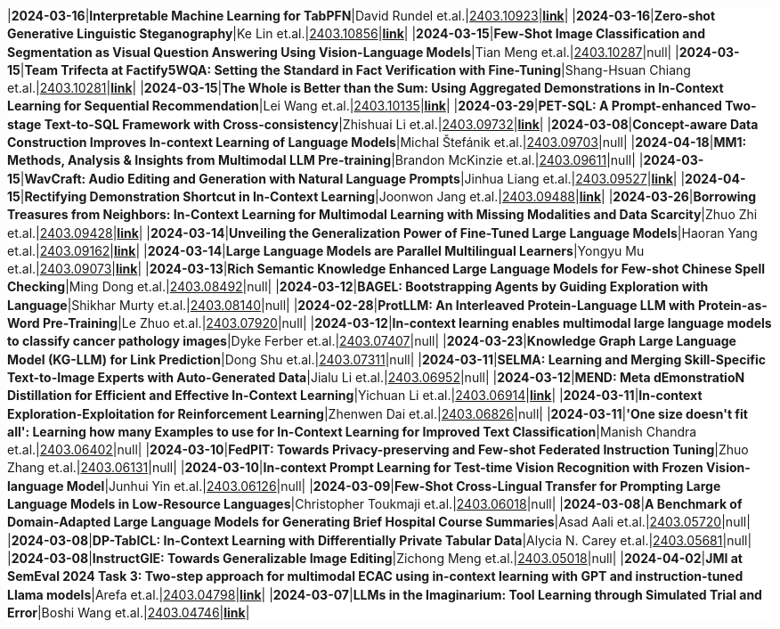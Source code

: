 |**2024-03-16**|**Interpretable Machine Learning for TabPFN**|David Rundel et.al.|[2403.10923](http://arxiv.org/abs/2403.10923)|**[link](https://github.com/david-rundel/tabpfn_iml)**|
|**2024-03-16**|**Zero-shot Generative Linguistic Steganography**|Ke Lin et.al.|[2403.10856](http://arxiv.org/abs/2403.10856)|**[link](https://github.com/leonardodalinky/zero-shot-gls)**|
|**2024-03-15**|**Few-Shot Image Classification and Segmentation as Visual Question Answering Using Vision-Language Models**|Tian Meng et.al.|[2403.10287](http://arxiv.org/abs/2403.10287)|null|
|**2024-03-15**|**Team Trifecta at Factify5WQA: Setting the Standard in Fact Verification with Fine-Tuning**|Shang-Hsuan Chiang et.al.|[2403.10281](http://arxiv.org/abs/2403.10281)|**[link](https://github.com/andychiangsh/pre-cofactv3)**|
|**2024-03-15**|**The Whole is Better than the Sum: Using Aggregated Demonstrations in In-Context Learning for Sequential Recommendation**|Lei Wang et.al.|[2403.10135](http://arxiv.org/abs/2403.10135)|**[link](https://github.com/demoleiwang/llmsrec_syn)**|
|**2024-03-29**|**PET-SQL: A Prompt-enhanced Two-stage Text-to-SQL Framework with Cross-consistency**|Zhishuai Li et.al.|[2403.09732](http://arxiv.org/abs/2403.09732)|**[link](https://github.com/zhshlii/petsql)**|
|**2024-03-08**|**Concept-aware Data Construction Improves In-context Learning of Language Models**|Michal Štefánik et.al.|[2403.09703](http://arxiv.org/abs/2403.09703)|null|
|**2024-04-18**|**MM1: Methods, Analysis & Insights from Multimodal LLM Pre-training**|Brandon McKinzie et.al.|[2403.09611](http://arxiv.org/abs/2403.09611)|null|
|**2024-03-15**|**WavCraft: Audio Editing and Generation with Natural Language Prompts**|Jinhua Liang et.al.|[2403.09527](http://arxiv.org/abs/2403.09527)|**[link](https://github.com/jinhualiang/wavcraft)**|
|**2024-04-15**|**Rectifying Demonstration Shortcut in In-Context Learning**|Joonwon Jang et.al.|[2403.09488](http://arxiv.org/abs/2403.09488)|**[link](https://github.com/lainshower/in-context-calibration)**|
|**2024-03-26**|**Borrowing Treasures from Neighbors: In-Context Learning for Multimodal Learning with Missing Modalities and Data Scarcity**|Zhuo Zhi et.al.|[2403.09428](http://arxiv.org/abs/2403.09428)|**[link](https://github.com/ZhuoZHI-UCL/ICL_multimodal)**|
|**2024-03-14**|**Unveiling the Generalization Power of Fine-Tuned Large Language Models**|Haoran Yang et.al.|[2403.09162](http://arxiv.org/abs/2403.09162)|**[link](https://github.com/lhryang/generalization_of_ft-llm)**|
|**2024-03-14**|**Large Language Models are Parallel Multilingual Learners**|Yongyu Mu et.al.|[2403.09073](http://arxiv.org/abs/2403.09073)|**[link](https://github.com/takagi97/llms-are-parallel-multilingual-learners)**|
|**2024-03-13**|**Rich Semantic Knowledge Enhanced Large Language Models for Few-shot Chinese Spell Checking**|Ming Dong et.al.|[2403.08492](http://arxiv.org/abs/2403.08492)|null|
|**2024-03-12**|**BAGEL: Bootstrapping Agents by Guiding Exploration with Language**|Shikhar Murty et.al.|[2403.08140](http://arxiv.org/abs/2403.08140)|null|
|**2024-02-28**|**ProtLLM: An Interleaved Protein-Language LLM with Protein-as-Word Pre-Training**|Le Zhuo et.al.|[2403.07920](http://arxiv.org/abs/2403.07920)|null|
|**2024-03-12**|**In-context learning enables multimodal large language models to classify cancer pathology images**|Dyke Ferber et.al.|[2403.07407](http://arxiv.org/abs/2403.07407)|null|
|**2024-03-23**|**Knowledge Graph Large Language Model (KG-LLM) for Link Prediction**|Dong Shu et.al.|[2403.07311](http://arxiv.org/abs/2403.07311)|null|
|**2024-03-11**|**SELMA: Learning and Merging Skill-Specific Text-to-Image Experts with Auto-Generated Data**|Jialu Li et.al.|[2403.06952](http://arxiv.org/abs/2403.06952)|null|
|**2024-03-12**|**MEND: Meta dEmonstratioN Distillation for Efficient and Effective In-Context Learning**|Yichuan Li et.al.|[2403.06914](http://arxiv.org/abs/2403.06914)|**[link](https://github.com/bigheiniu/mend)**|
|**2024-03-11**|**In-context Exploration-Exploitation for Reinforcement Learning**|Zhenwen Dai et.al.|[2403.06826](http://arxiv.org/abs/2403.06826)|null|
|**2024-03-11**|**'One size doesn't fit all': Learning how many Examples to use for In-Context Learning for Improved Text Classification**|Manish Chandra et.al.|[2403.06402](http://arxiv.org/abs/2403.06402)|null|
|**2024-03-10**|**FedPIT: Towards Privacy-preserving and Few-shot Federated Instruction Tuning**|Zhuo Zhang et.al.|[2403.06131](http://arxiv.org/abs/2403.06131)|null|
|**2024-03-10**|**In-context Prompt Learning for Test-time Vision Recognition with Frozen Vision-language Model**|Junhui Yin et.al.|[2403.06126](http://arxiv.org/abs/2403.06126)|null|
|**2024-03-09**|**Few-Shot Cross-Lingual Transfer for Prompting Large Language Models in Low-Resource Languages**|Christopher Toukmaji et.al.|[2403.06018](http://arxiv.org/abs/2403.06018)|null|
|**2024-03-08**|**A Benchmark of Domain-Adapted Large Language Models for Generating Brief Hospital Course Summaries**|Asad Aali et.al.|[2403.05720](http://arxiv.org/abs/2403.05720)|null|
|**2024-03-08**|**DP-TabICL: In-Context Learning with Differentially Private Tabular Data**|Alycia N. Carey et.al.|[2403.05681](http://arxiv.org/abs/2403.05681)|null|
|**2024-03-08**|**InstructGIE: Towards Generalizable Image Editing**|Zichong Meng et.al.|[2403.05018](http://arxiv.org/abs/2403.05018)|null|
|**2024-04-02**|**JMI at SemEval 2024 Task 3: Two-step approach for multimodal ECAC using in-context learning with GPT and instruction-tuned Llama models**|Arefa et.al.|[2403.04798](http://arxiv.org/abs/2403.04798)|**[link](https://github.com/cmooncs/semeval-2024_multimodal_ecpe)**|
|**2024-03-07**|**LLMs in the Imaginarium: Tool Learning through Simulated Trial and Error**|Boshi Wang et.al.|[2403.04746](http://arxiv.org/abs/2403.04746)|**[link](https://github.com/microsoft/simulated-trial-and-error)**|